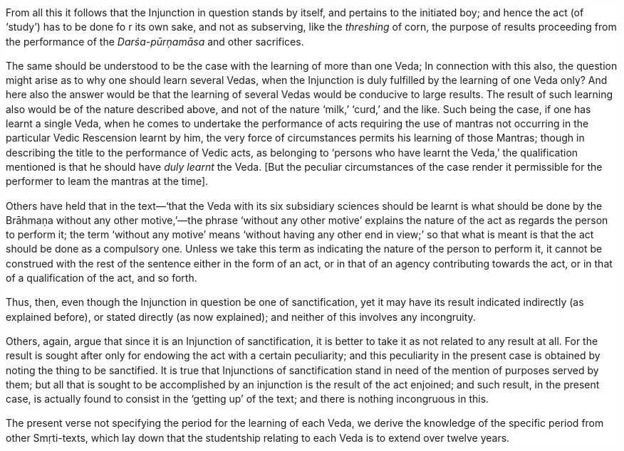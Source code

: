From all this it follows that the Injunction in question stands by
itself, and pertains to the initiated boy; and hence the act (of
‘study’) has to be done fo r its own sake, and not as subserving, like
the *threshing* of corn, the purpose of results proceeding from the
performance of the *Darśa-pūrṇamāsa* and other sacrifices.

The same should be understood to be the case with the learning of more
than one Veda; In connection with this also, the question might arise as
to why one should learn several Vedas, when the Injunction is duly
fulfilled by the learning of one Veda only? And here also the answer
would be that the learning of several Vedas would be conducive to large
results. The result of such learning also would be of the nature
described above, and not of the nature ‘milk,’ ‘curd,’ and the like.
Such being the case, if one has learnt a single Veda, when he comes to
undertake the performance of acts requiring the use of mantras not
occurring in the particular Vedic Rescension learnt by him, the very
force of circumstances permits his learning of those Mantras; though in
describing the title to the performance of Vedic acts, as belonging to
‘persons who have learnt the Veda,’ the qualification mentioned is that
he should have *duly learnt* the Veda. \[But the peculiar circumstances
of the case render it permissible for the performer to leam the mantras
at the time\].

Others have held that in the text—‘that the Veda with its six subsidiary
sciences should be learnt is what should be done by the Brāhmaṇa without
any other motive,’—the phrase ‘without any other motive’ explains the
nature of the act as regards the person to perform it; the term ‘without
any motive’ means ‘without having any other end in view;’ so that what
is meant is that the act should be done as a compulsory one. Unless we
take this term as indicating the nature of the person to perform it, it
cannot be construed with the rest of the sentence either in the form of
an act, or in that of an agency contributing towards the act, or in that
of a qualification of the act, and so forth.

Thus, then, even though the Injunction in question be one of
sanctification, yet it may have its result indicated indirectly (as
explained before), or stated directly (as now explained); and neither of
this involves any incongruity.

Others, again, argue that since it is an Injunction of sanctification,
it is better to take it as not related to any result at all. For the
result is sought after only for endowing the act with a certain
peculiarity; and this peculiarity in the present case is obtained by
noting the thing to be sanctified. It is true that Injunctions of
sanctification stand in need of the mention of purposes served by them;
but all that is sought to be accomplished by an injunction is the result
of the act enjoined; and such result, in the present case, is actually
found to consist in the ‘getting up’ of the text; and there is nothing
incongruous in this.

The present verse not specifying the period for the learning of each
Veda, we derive the knowledge of the specific period from other
Smṛti-texts, which lay down that the studentship relating to each Veda
is to extend over twelve years.
